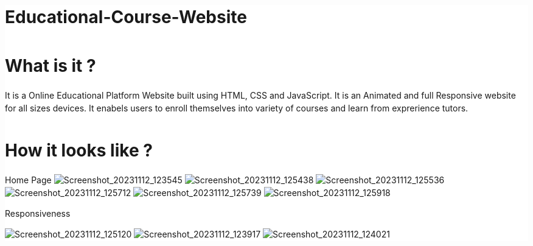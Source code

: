 # Educational-Course-Website
# What is it ?
It is a Online Educational Platform Website built using HTML, CSS and JavaScript. It is an Animated and full Responsive website for all sizes devices.
It enabels users to enroll themselves into variety of courses and learn from exprerience tutors.

# How it looks like ?
Home Page
<img width="960" alt="Screenshot_20231112_123545" src="https://github.com/lalitpatidar-001/Educational-Course-Website/assets/144806496/222448dd-8feb-4c17-b949-04b7f1ae8af9">
<img width="960" alt="Screenshot_20231112_125438" src="https://github.com/lalitpatidar-001/Educational-Course-Website/assets/144806496/2460ec4c-d76e-4bc2-8f6c-5a7e5d8df5ff">
<img width="960" alt="Screenshot_20231112_125536" src="https://github.com/lalitpatidar-001/Educational-Course-Website/assets/144806496/97cb6687-51bb-44e0-80d3-d038594e3d8b">
<img width="960" alt="Screenshot_20231112_125712" src="https://github.com/lalitpatidar-001/Educational-Course-Website/assets/144806496/fd8765ef-c7d2-4b02-8645-1c531c6a97ad">
<img width="960" alt="Screenshot_20231112_125739" src="https://github.com/lalitpatidar-001/Educational-Course-Website/assets/144806496/8ccbb37e-feb5-4e38-8ccb-bf68fc21e115">
<img width="960" alt="Screenshot_20231112_125918" src="https://github.com/lalitpatidar-001/Educational-Course-Website/assets/144806496/8ff05cc6-33a8-4c2c-953d-bc653e4bd351">

Responsiveness 

<img width="479" alt="Screenshot_20231112_125120" src="https://github.com/lalitpatidar-001/Educational-Course-Website/assets/144806496/c3f4f4df-28f9-4cdc-9e8f-c9138923a3ab">
<img width="146" alt="Screenshot_20231112_123917" src="https://github.com/lalitpatidar-001/Educational-Course-Website/assets/144806496/d02b69b2-daaa-4d4e-9b07-829a500279eb">
<img width="145" alt="Screenshot_20231112_124021" src="https://github.com/lalitpatidar-001/Educational-Course-Website/assets/144806496/4470c98b-7c08-44a4-a337-9b865f0625f4">


